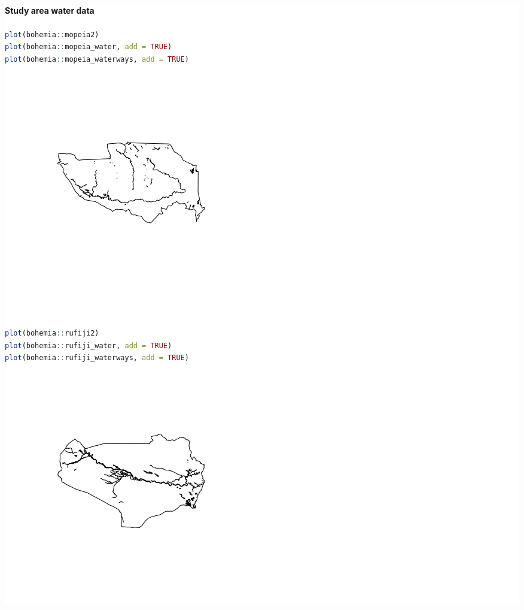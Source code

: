 #### Study area water data

``` r
plot(bohemia::mopeia2)
plot(bohemia::mopeia_water, add = TRUE)
plot(bohemia::mopeia_waterways, add = TRUE)
```

![](figures/unnamed-chunk-7-1.png)

``` r

plot(bohemia::rufiji2)
plot(bohemia::rufiji_water, add = TRUE)
plot(bohemia::rufiji_waterways, add = TRUE)
```

![](figures/unnamed-chunk-7-2.png)
